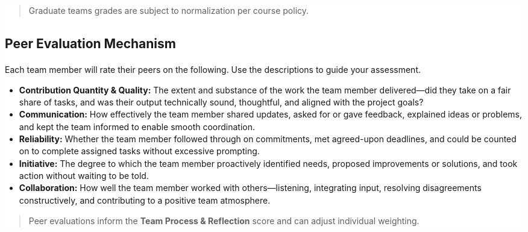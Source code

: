 > Graduate teams grades are subject to normalization per course policy.

## Peer Evaluation Mechanism

Each team member will rate their peers on the following. Use the descriptions to guide your assessment.

- **Contribution Quantity & Quality:** The extent and substance of the work the team member delivered—did they take on a fair share of tasks, and was their output technically sound, thoughtful, and aligned with the project goals?
- **Communication:** How effectively the team member shared updates, asked for or gave feedback, explained ideas or problems, and kept the team informed to enable smooth coordination.
- **Reliability:** Whether the team member followed through on commitments, met agreed-upon deadlines, and could be counted on to complete assigned tasks without excessive prompting.
- **Initiative:** The degree to which the team member proactively identified needs, proposed improvements or solutions, and took action without waiting to be told.
- **Collaboration:** How well the team member worked with others—listening, integrating input, resolving disagreements constructively, and contributing to a positive team atmosphere.

> Peer evaluations inform the **Team Process & Reflection** score and can adjust individual weighting.